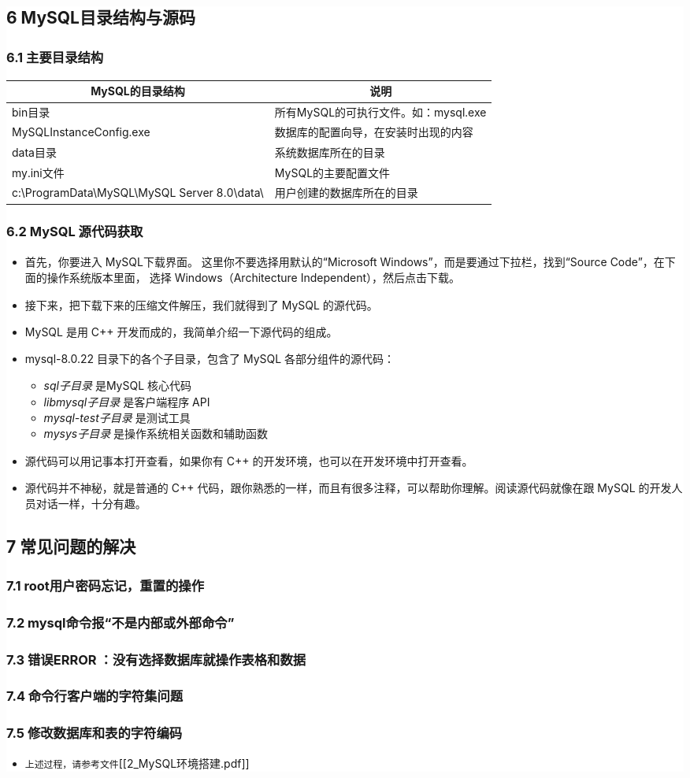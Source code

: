 ## 6 MySQL目录结构与源码

### 6.1 主要目录结构

|MySQL的目录结构|说明|
|---|---|
|bin目录|所有MySQL的可执行文件。如：mysql.exe|
|MySQLInstanceConfig.exe| 数据库的配置向导，在安装时出现的内容|
|data目录|系统数据库所在的目录|
|my.ini文件 |MySQL的主要配置文件|
|c:\\ProgramData\\MySQL\\MySQL Server 8.0\\data\\ |用户创建的数据库所在的目录|

### 6.2 MySQL 源代码获取

- 首先，你要进入 MySQL下载界面。 这里你不要选择用默认的“Microsoft Windows”，而是要通过下拉栏，找到“Source Code”，在下面的操作系统版本里面， 选择 Windows（Architecture Independent），然后点击下载。

- 接下来，把下载下来的压缩文件解压，我们就得到了 MySQL 的源代码。

- MySQL 是用 C++ 开发而成的，我简单介绍一下源代码的组成。

- mysql-8.0.22 目录下的各个子目录，包含了 MySQL 各部分组件的源代码：

	- *sql子目录* 是MySQL 核心代码
	- *libmysql子目录* 是客户端程序 API
	- *mysql-test子目录* 是测试工具
	- *mysys子目录* 是操作系统相关函数和辅助函数

- 源代码可以用记事本打开查看，如果你有 C++ 的开发环境，也可以在开发环境中打开查看。

- 源代码并不神秘，就是普通的 C++ 代码，跟你熟悉的一样，而且有很多注释，可以帮助你理解。阅读源代码就像在跟 MySQL 的开发人员对话一样，十分有趣。

## 7 常见问题的解决

### 7.1 root用户密码忘记，重置的操作

### 7.2 mysql命令报“不是内部或外部命令”

### 7.3 错误ERROR ：没有选择数据库就操作表格和数据

### 7.4 命令行客户端的字符集问题

### 7.5 修改数据库和表的字符编码

- `上述过程，请参考文件`[[2_MySQL环境搭建.pdf]]

